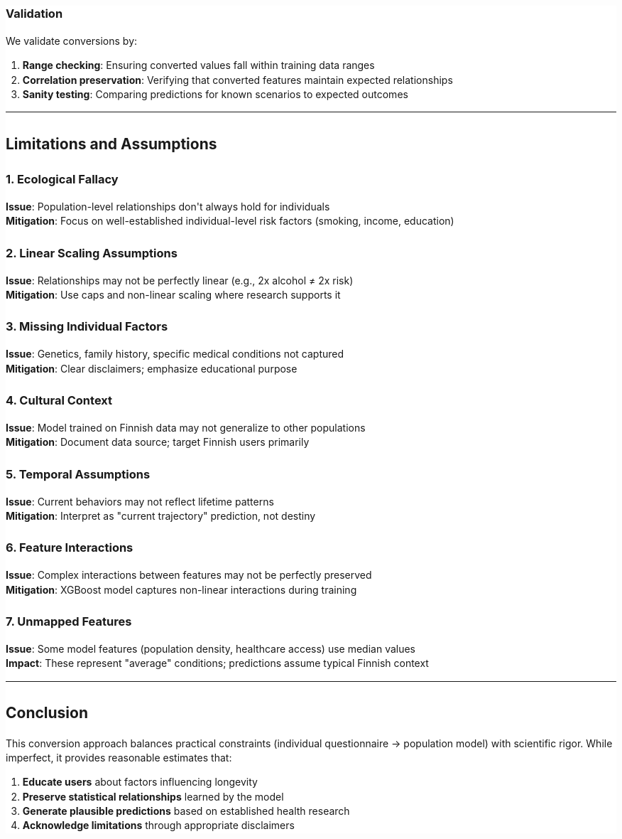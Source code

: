 ### Validation

We validate conversions by:
1. **Range checking**: Ensuring converted values fall within training data ranges
2. **Correlation preservation**: Verifying that converted features maintain expected relationships
3. **Sanity testing**: Comparing predictions for known scenarios to expected outcomes

---

## Limitations and Assumptions

### 1. Ecological Fallacy
**Issue**: Population-level relationships don't always hold for individuals  
**Mitigation**: Focus on well-established individual-level risk factors (smoking, income, education)

### 2. Linear Scaling Assumptions
**Issue**: Relationships may not be perfectly linear (e.g., 2x alcohol ≠ 2x risk)  
**Mitigation**: Use caps and non-linear scaling where research supports it

### 3. Missing Individual Factors
**Issue**: Genetics, family history, specific medical conditions not captured  
**Mitigation**: Clear disclaimers; emphasize educational purpose

### 4. Cultural Context
**Issue**: Model trained on Finnish data may not generalize to other populations  
**Mitigation**: Document data source; target Finnish users primarily

### 5. Temporal Assumptions
**Issue**: Current behaviors may not reflect lifetime patterns  
**Mitigation**: Interpret as "current trajectory" prediction, not destiny

### 6. Feature Interactions
**Issue**: Complex interactions between features may not be perfectly preserved  
**Mitigation**: XGBoost model captures non-linear interactions during training

### 7. Unmapped Features
**Issue**: Some model features (population density, healthcare access) use median values  
**Impact**: These represent "average" conditions; predictions assume typical Finnish context

---

## Conclusion

This conversion approach balances practical constraints (individual questionnaire → population model) with scientific rigor. While imperfect, it provides reasonable estimates that:

1. **Educate users** about factors influencing longevity
2. **Preserve statistical relationships** learned by the model
3. **Generate plausible predictions** based on established health research
4. **Acknowledge limitations** through appropriate disclaimers
